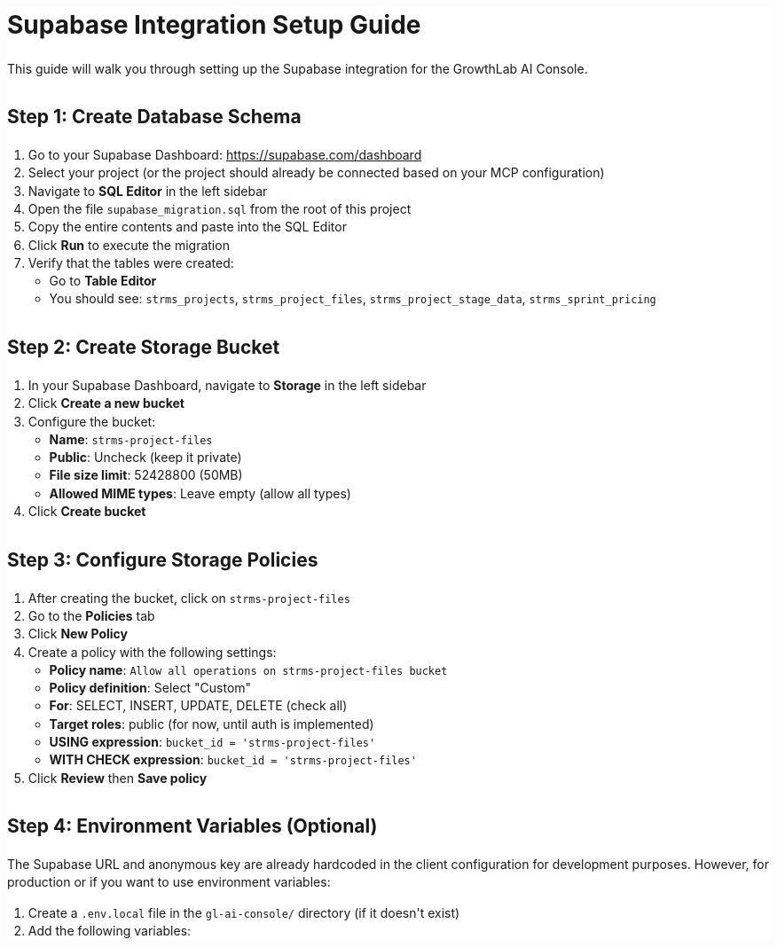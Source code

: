 # Supabase Integration Setup Guide

This guide will walk you through setting up the Supabase integration for the GrowthLab AI Console.

## Step 1: Create Database Schema

1. Go to your Supabase Dashboard: https://supabase.com/dashboard
2. Select your project (or the project should already be connected based on your MCP configuration)
3. Navigate to **SQL Editor** in the left sidebar
4. Open the file `supabase_migration.sql` from the root of this project
5. Copy the entire contents and paste into the SQL Editor
6. Click **Run** to execute the migration
7. Verify that the tables were created:
   - Go to **Table Editor**
   - You should see: `strms_projects`, `strms_project_files`, `strms_project_stage_data`, `strms_sprint_pricing`

## Step 2: Create Storage Bucket

1. In your Supabase Dashboard, navigate to **Storage** in the left sidebar
2. Click **Create a new bucket**
3. Configure the bucket:
   - **Name**: `strms-project-files`
   - **Public**: Uncheck (keep it private)
   - **File size limit**: 52428800 (50MB)
   - **Allowed MIME types**: Leave empty (allow all types)
4. Click **Create bucket**

## Step 3: Configure Storage Policies

1. After creating the bucket, click on `strms-project-files`
2. Go to the **Policies** tab
3. Click **New Policy**
4. Create a policy with the following settings:
   - **Policy name**: `Allow all operations on strms-project-files bucket`
   - **Policy definition**: Select "Custom"
   - **For**: SELECT, INSERT, UPDATE, DELETE (check all)
   - **Target roles**: public (for now, until auth is implemented)
   - **USING expression**: `bucket_id = 'strms-project-files'`
   - **WITH CHECK expression**: `bucket_id = 'strms-project-files'`
5. Click **Review** then **Save policy**

## Step 4: Environment Variables (Optional)

The Supabase URL and anonymous key are already hardcoded in the client configuration for development purposes. However, for production or if you want to use environment variables:

1. Create a `.env.local` file in the `gl-ai-console/` directory (if it doesn't exist)
2. Add the following variables:
